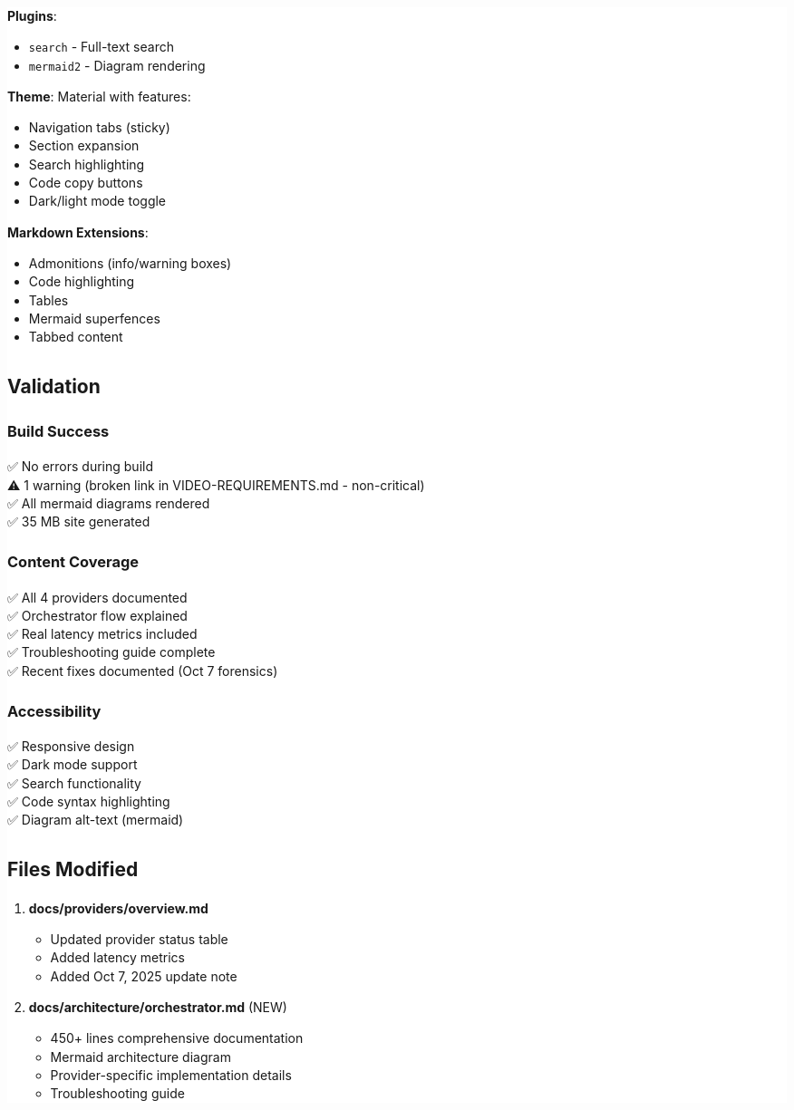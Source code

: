 **Plugins**:
- `search` - Full-text search
- `mermaid2` - Diagram rendering

**Theme**: Material with features:
- Navigation tabs (sticky)
- Section expansion
- Search highlighting
- Code copy buttons
- Dark/light mode toggle

**Markdown Extensions**:
- Admonitions (info/warning boxes)
- Code highlighting
- Tables
- Mermaid superfences
- Tabbed content

## Validation

### Build Success
✅ No errors during build  
⚠️ 1 warning (broken link in VIDEO-REQUIREMENTS.md - non-critical)  
✅ All mermaid diagrams rendered  
✅ 35 MB site generated

### Content Coverage
✅ All 4 providers documented  
✅ Orchestrator flow explained  
✅ Real latency metrics included  
✅ Troubleshooting guide complete  
✅ Recent fixes documented (Oct 7 forensics)

### Accessibility
✅ Responsive design  
✅ Dark mode support  
✅ Search functionality  
✅ Code syntax highlighting  
✅ Diagram alt-text (mermaid)

## Files Modified

1. **docs/providers/overview.md**
   - Updated provider status table
   - Added latency metrics
   - Added Oct 7, 2025 update note

2. **docs/architecture/orchestrator.md** (NEW)
   - 450+ lines comprehensive documentation
   - Mermaid architecture diagram
   - Provider-specific implementation details
   - Troubleshooting guide
